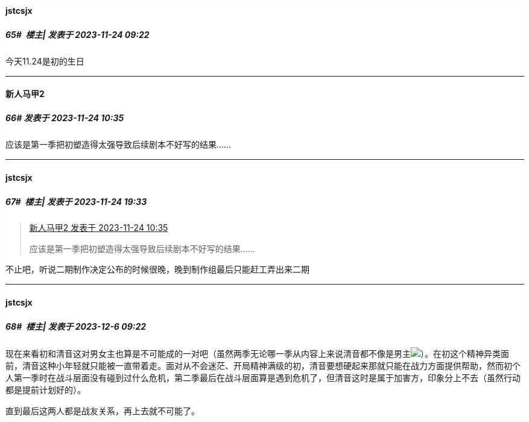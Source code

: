 ####  jstcsjx  
##### 65#         楼主| 发表于 2023-11-24 09:22

今天11.24是初的生日


*****

####  新人马甲2  
##### 66#       发表于 2023-11-24 10:35

应该是第一季把初塑造得太强导致后续剧本不好写的结果……


*****

####  jstcsjx  
##### 67#         楼主| 发表于 2023-11-24 19:33

<blockquote><a href="httphttps://bbs.saraba1st.com/2b/forum.php?mod=redirect&amp;goto=findpost&amp;pid=63125730&amp;ptid=2139167" target="_blank">新人马甲2 发表于 2023-11-24 10:35</a>

应该是第一季把初塑造得太强导致后续剧本不好写的结果……</blockquote>
不止吧，听说二期制作决定公布的时候很晚，晚到制作组最后只能赶工弄出来二期

*****

####  jstcsjx  
##### 68#         楼主| 发表于 2023-12-6 09:22

现在来看初和清音这对男女主也算是不可能成的一对吧（虽然两季无论哪一季从内容上来说清音都不像是男主<img src="https://static.saraba1st.com/image/smiley/face2017/067.png" referrerpolicy="no-referrer">）。在初这个精神异类面前，清音这种小年轻就只能被一直带着走。面对从不会迷茫、开局精神满级的初，清音要想硬起来那就只能在战力方面提供帮助，然而初个人第一季时在战斗层面没有碰到过什么危机，第二季最后在战斗层面算是遇到危机了，但清音这时是属于加害方，印象分上不去（虽然行动都是提前计划好的）。

直到最后这两人都是战友关系，再上去就不可能了。

